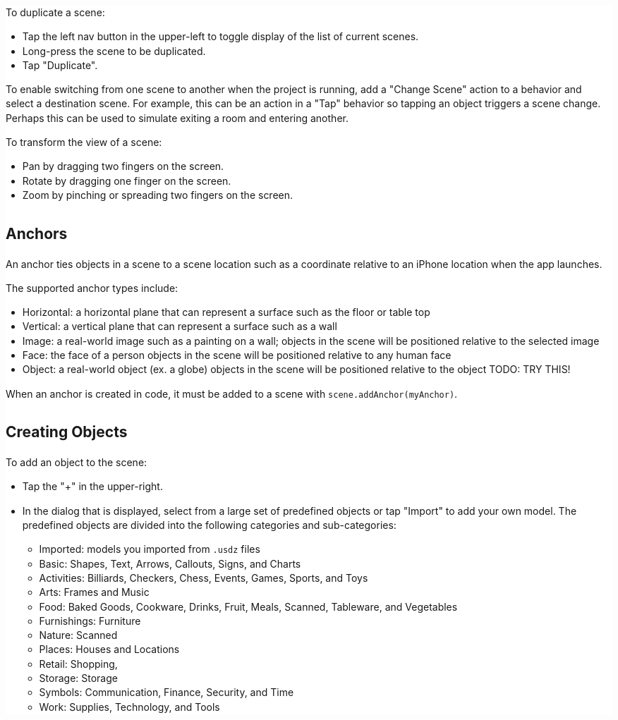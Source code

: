 To duplicate a scene:

- Tap the left nav button in the upper-left
  to toggle display of the list of current scenes.
- Long-press the scene to be duplicated.
- Tap "Duplicate".

To enable switching from one scene to another when the project is running,
add a "Change Scene" action to a behavior and select a destination scene.
For example, this can be an action in a "Tap" behavior
so tapping an object triggers a scene change.
Perhaps this can be used to simulate exiting a room and entering another.

To transform the view of a scene:

- Pan by dragging two fingers on the screen.
- Rotate by dragging one finger on the screen.
- Zoom by pinching or spreading two fingers on the screen.

## Anchors

An anchor ties objects in a scene to a scene location such as
a coordinate relative to an iPhone location when the app launches.

The supported anchor types include:

- Horizontal: a horizontal plane that can represent a surface
  such as the floor or table top
- Vertical: a vertical plane that can represent a surface such as a wall
- Image: a real-world image such as a painting on a wall;
  objects in the scene will be positioned relative to the selected image
- Face: the face of a person
  objects in the scene will be positioned relative to any human face
- Object: a real-world object (ex. a globe)
  objects in the scene will be positioned relative to the object
  TODO: TRY THIS!

When an anchor is created in code, it must be added to a scene with
`scene.addAnchor(myAnchor)`.

## Creating Objects

To add an object to the scene:

- Tap the "+" in the upper-right.
- In the dialog that is displayed, select from a large set of predefined objects
  or tap "Import" to add your own model.
  The predefined objects are divided into
  the following categories and sub-categories:

  - Imported: models you imported from `.usdz` files
  - Basic: Shapes, Text, Arrows, Callouts, Signs, and Charts
  - Activities: Billiards, Checkers, Chess, Events, Games, Sports, and Toys
  - Arts: Frames and Music
  - Food: Baked Goods, Cookware, Drinks, Fruit, Meals, Scanned, Tableware, and Vegetables
  - Furnishings: Furniture
  - Nature: Scanned
  - Places: Houses and Locations
  - Retail: Shopping,
  - Storage: Storage
  - Symbols: Communication, Finance, Security, and Time
  - Work: Supplies, Technology, and Tools
